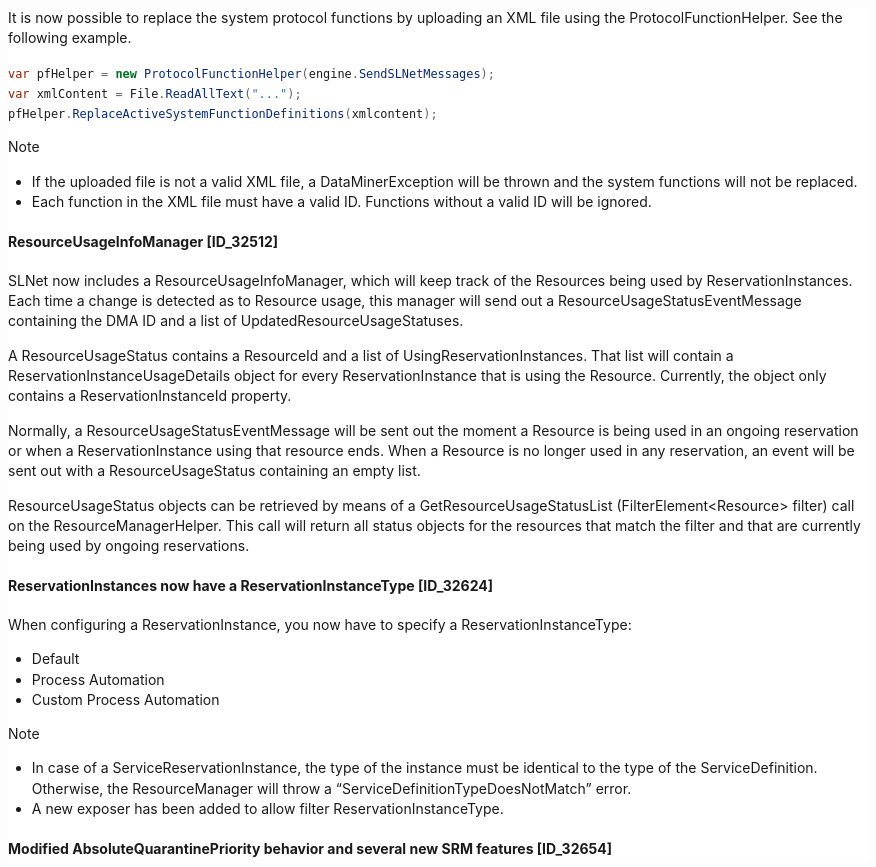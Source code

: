 

It is now possible to replace the system protocol functions by uploading an XML file using the ProtocolFunctionHelper. See the following example.

```csharp
var pfHelper = new ProtocolFunctionHelper(engine.SendSLNetMessages);
var xmlContent = File.ReadAllText("...");
pfHelper.ReplaceActiveSystemFunctionDefinitions(xmlcontent);
```

> [!NOTE]
>
> - If the uploaded file is not a valid XML file, a DataMinerException will be thrown and the system functions will not be replaced.
> - Each function in the XML file must have a valid ID. Functions without a valid ID will be ignored.

#### ResourceUsageInfoManager \[ID_32512\]



SLNet now includes a ResourceUsageInfoManager, which will keep track of the Resources being used by ReservationInstances. Each time a change is detected as to Resource usage, this manager will send out a ResourceUsageStatusEventMessage containing the DMA ID and a list of UpdatedResourceUsageStatuses.

A ResourceUsageStatus contains a ResourceId and a list of UsingReservationInstances. That list will contain a ReservationInstanceUsageDetails object for every ReservationInstance that is using the Resource. Currently, the object only contains a ReservationInstanceId property.

Normally, a ResourceUsageStatusEventMessage will be sent out the moment a Resource is being used in an ongoing reservation or when a ReservationInstance using that resource ends. When a Resource is no longer used in any reservation, an event will be sent out with a ResourceUsageStatus containing an empty list.

ResourceUsageStatus objects can be retrieved by means of a GetResourceUsageStatusList (FilterElement\<Resource> filter) call on the ResourceManagerHelper. This call will return all status objects for the resources that match the filter and that are currently being used by ongoing reservations.

#### ReservationInstances now have a ReservationInstanceType \[ID_32624\]



When configuring a ReservationInstance, you now have to specify a ReservationInstanceType:

- Default
- Process Automation
- Custom Process Automation

> [!NOTE]
>
> - In case of a ServiceReservationInstance, the type of the instance must be identical to the type of the ServiceDefinition. Otherwise, the ResourceManager will throw a “ServiceDefinitionTypeDoesNotMatch” error.
> - A new exposer has been added to allow filter ReservationInstanceType.

#### Modified AbsoluteQuarantinePriority behavior and several new SRM features \[ID_32654\]
